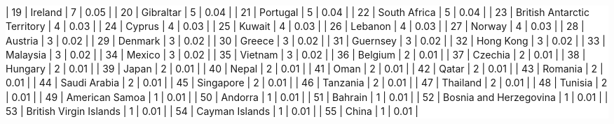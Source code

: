 | 19 | Ireland | 7 | 0.05 |
| 20 | Gibraltar | 5 | 0.04 |
| 21 | Portugal | 5 | 0.04 |
| 22 | South Africa | 5 | 0.04 |
| 23 | British Antarctic Territory | 4 | 0.03 |
| 24 | Cyprus | 4 | 0.03 |
| 25 | Kuwait | 4 | 0.03 |
| 26 | Lebanon | 4 | 0.03 |
| 27 | Norway | 4 | 0.03 |
| 28 | Austria | 3 | 0.02 |
| 29 | Denmark | 3 | 0.02 |
| 30 | Greece | 3 | 0.02 |
| 31 | Guernsey | 3 | 0.02 |
| 32 | Hong Kong | 3 | 0.02 |
| 33 | Malaysia | 3 | 0.02 |
| 34 | Mexico | 3 | 0.02 |
| 35 | Vietnam | 3 | 0.02 |
| 36 | Belgium | 2 | 0.01 |
| 37 | Czechia | 2 | 0.01 |
| 38 | Hungary | 2 | 0.01 |
| 39 | Japan | 2 | 0.01 |
| 40 | Nepal | 2 | 0.01 |
| 41 | Oman | 2 | 0.01 |
| 42 | Qatar | 2 | 0.01 |
| 43 | Romania | 2 | 0.01 |
| 44 | Saudi Arabia | 2 | 0.01 |
| 45 | Singapore | 2 | 0.01 |
| 46 | Tanzania | 2 | 0.01 |
| 47 | Thailand | 2 | 0.01 |
| 48 | Tunisia | 2 | 0.01 |
| 49 | American Samoa | 1 | 0.01 |
| 50 | Andorra | 1 | 0.01 |
| 51 | Bahrain | 1 | 0.01 |
| 52 | Bosnia and Herzegovina | 1 | 0.01 |
| 53 | British Virgin Islands | 1 | 0.01 |
| 54 | Cayman Islands | 1 | 0.01 |
| 55 | China | 1 | 0.01 |
